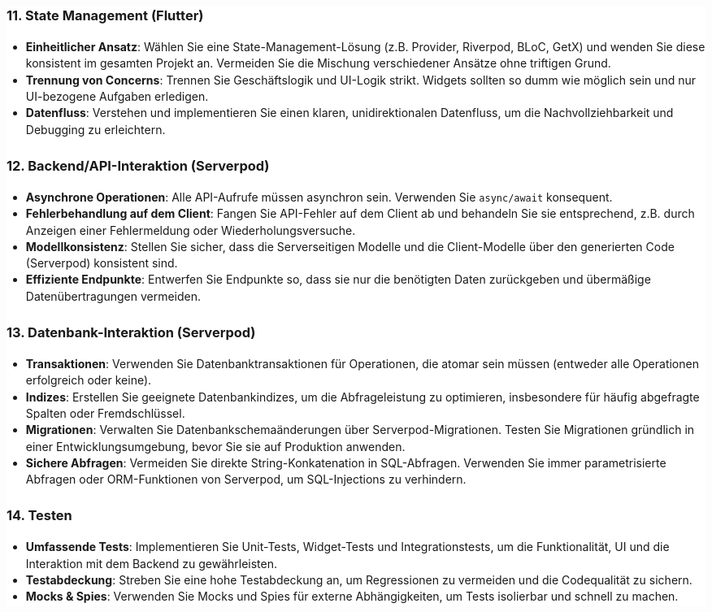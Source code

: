 ### 11. State Management (Flutter)
*   **Einheitlicher Ansatz**: Wählen Sie eine State-Management-Lösung (z.B. Provider, Riverpod, BLoC, GetX) und wenden Sie diese konsistent im gesamten Projekt an. Vermeiden Sie die Mischung verschiedener Ansätze ohne triftigen Grund.
*   **Trennung von Concerns**: Trennen Sie Geschäftslogik und UI-Logik strikt. Widgets sollten so dumm wie möglich sein und nur UI-bezogene Aufgaben erledigen.
*   **Datenfluss**: Verstehen und implementieren Sie einen klaren, unidirektionalen Datenfluss, um die Nachvollziehbarkeit und Debugging zu erleichtern.

### 12. Backend/API-Interaktion (Serverpod)
*   **Asynchrone Operationen**: Alle API-Aufrufe müssen asynchron sein. Verwenden Sie `async/await` konsequent.
*   **Fehlerbehandlung auf dem Client**: Fangen Sie API-Fehler auf dem Client ab und behandeln Sie sie entsprechend, z.B. durch Anzeigen einer Fehlermeldung oder Wiederholungsversuche.
*   **Modellkonsistenz**: Stellen Sie sicher, dass die Serverseitigen Modelle und die Client-Modelle über den generierten Code (Serverpod) konsistent sind.
*   **Effiziente Endpunkte**: Entwerfen Sie Endpunkte so, dass sie nur die benötigten Daten zurückgeben und übermäßige Datenübertragungen vermeiden.

### 13. Datenbank-Interaktion (Serverpod)
*   **Transaktionen**: Verwenden Sie Datenbanktransaktionen für Operationen, die atomar sein müssen (entweder alle Operationen erfolgreich oder keine).
*   **Indizes**: Erstellen Sie geeignete Datenbankindizes, um die Abfrageleistung zu optimieren, insbesondere für häufig abgefragte Spalten oder Fremdschlüssel.
*   **Migrationen**: Verwalten Sie Datenbankschemaänderungen über Serverpod-Migrationen. Testen Sie Migrationen gründlich in einer Entwicklungsumgebung, bevor Sie sie auf Produktion anwenden.
*   **Sichere Abfragen**: Vermeiden Sie direkte String-Konkatenation in SQL-Abfragen. Verwenden Sie immer parametrisierte Abfragen oder ORM-Funktionen von Serverpod, um SQL-Injections zu verhindern.

### 14. Testen
*   **Umfassende Tests**: Implementieren Sie Unit-Tests, Widget-Tests und Integrationstests, um die Funktionalität, UI und die Interaktion mit dem Backend zu gewährleisten.
*   **Testabdeckung**: Streben Sie eine hohe Testabdeckung an, um Regressionen zu vermeiden und die Codequalität zu sichern.
*   **Mocks & Spies**: Verwenden Sie Mocks und Spies für externe Abhängigkeiten, um Tests isolierbar und schnell zu machen.
